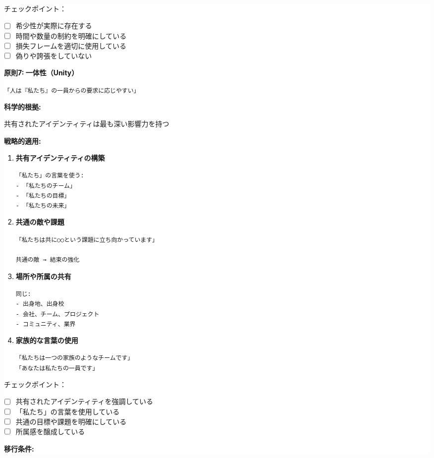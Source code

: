 チェックポイント：

- [ ] 希少性が実際に存在する
- [ ] 時間や数量の制約を明確にしている
- [ ] 損失フレームを適切に使用している
- [ ] 偽りや誇張をしていない

**原則7: 一体性（Unity）**

```
「人は『私たち』の一員からの要求に応じやすい」
```

**科学的根拠:**

共有されたアイデンティティは最も深い影響力を持つ

**戦略的適用:**

1. **共有アイデンティティの構築**

   ```
   「私たち」の言葉を使う:
   - 「私たちのチーム」
   - 「私たちの目標」
   - 「私たちの未来」
   ```

2. **共通の敵や課題**

   ```
   「私たちは共に○○という課題に立ち向かっています」

   共通の敵 → 結束の強化
   ```

3. **場所や所属の共有**

   ```
   同じ:
   - 出身地、出身校
   - 会社、チーム、プロジェクト
   - コミュニティ、業界
   ```

4. **家族的な言葉の使用**

   ```
   「私たちは一つの家族のようなチームです」
   「あなたは私たちの一員です」
   ```

チェックポイント：

- [ ] 共有されたアイデンティティを強調している
- [ ] 「私たち」の言葉を使用している
- [ ] 共通の目標や課題を明確にしている
- [ ] 所属感を醸成している

**移行条件:**
